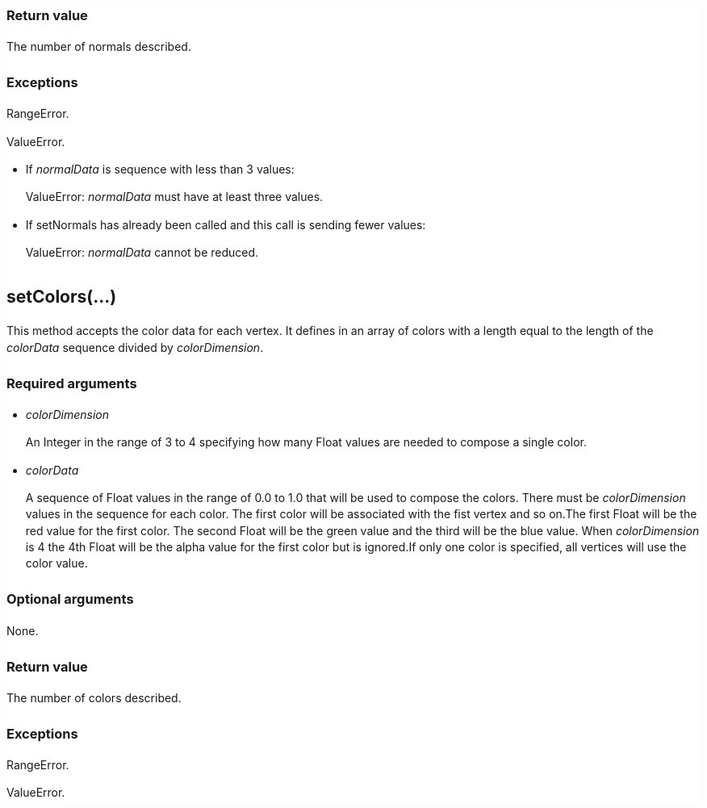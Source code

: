 ### Return value

The number of normals described.

### Exceptions

RangeError.

ValueError.

- If *normalData* is sequence with less than 3 values:

  ValueError: *normalData* must have at least three values.

- If setNormals has already been called and this call is sending fewer values:

  ValueError: *normalData* cannot be reduced.



## setColors(...)



This method accepts the color data for each vertex. It defines in an array of colors with a length equal to the length of the *colorData* sequence divided by *colorDimension*.



### Required arguments

- *colorDimension*

  An Integer in the range of 3 to 4 specifying how many Float values are needed to compose a single color.

- *colorData*

  A sequence of Float values in the range of 0.0 to 1.0 that will be used to compose the colors. There must be *colorDimension* values in the sequence for each color. The first color will be associated with the fist vertex and so on.The first Float will be the red value for the first color. The second Float will be the green value and the third will be the blue value. When *colorDimension* is 4 the 4th Float will be the alpha value for the first color but is ignored.If only one color is specified, all vertices will use the color value.

### Optional arguments

None.

### Return value

The number of colors described.

### Exceptions

RangeError.

ValueError.
